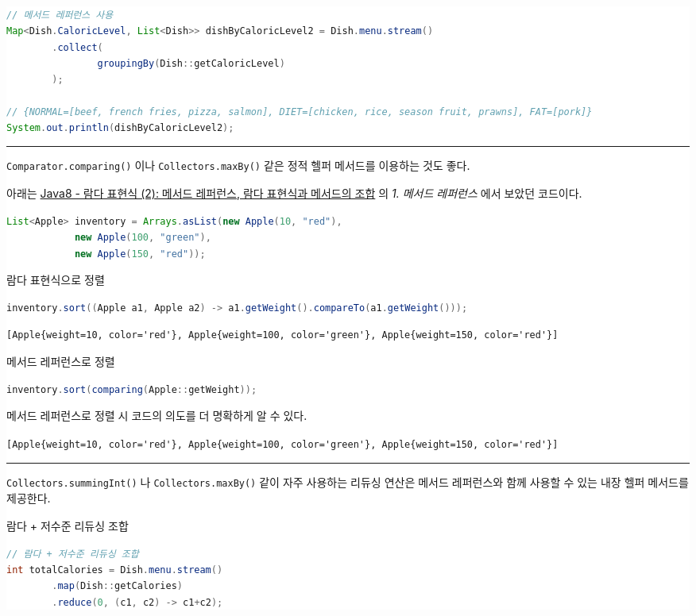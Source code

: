 ```java
// 메서드 레퍼런스 사용
Map<Dish.CaloricLevel, List<Dish>> dishByCaloricLevel2 = Dish.menu.stream()
        .collect(
                groupingBy(Dish::getCaloricLevel)
        );

// {NORMAL=[beef, french fries, pizza, salmon], DIET=[chicken, rice, season fruit, prawns], FAT=[pork]}
System.out.println(dishByCaloricLevel2);
```

---

`Comparator.comparing()` 이나 `Collectors.maxBy()` 같은 정적 헬퍼 메서드를 이용하는 것도 좋다.

아래는 [Java8 - 람다 표현식 (2): 메서드 레퍼런스, 람다 표현식과 메서드의 조합](https://assu10.github.io/dev/2023/06/03/java8-lambda-expression-2/#1-%EB%A9%94%EC%84%9C%EB%93%9C-%EB%A0%88%ED%8D%BC%EB%9F%B0%EC%8A%A4) 의 _1. 메서드 레퍼런스_ 에서 보았던 코드이다.

```java
List<Apple> inventory = Arrays.asList(new Apple(10, "red"),
            new Apple(100, "green"),
            new Apple(150, "red"));
```

람다 표현식으로 정렬
```java
inventory.sort((Apple a1, Apple a2) -> a1.getWeight().compareTo(a1.getWeight()));
```

```shell
[Apple{weight=10, color='red'}, Apple{weight=100, color='green'}, Apple{weight=150, color='red'}]
```


메서드 레퍼런스로 정렬
```java
inventory.sort(comparing(Apple::getWeight));
```

메서드 레퍼런스로 정렬 시 코드의 의도를 더 명확하게 알 수 있다.

```shell
[Apple{weight=10, color='red'}, Apple{weight=100, color='green'}, Apple{weight=150, color='red'}]
```

---

`Collectors.summingInt()` 나 `Collectors.maxBy()` 같이 자주 사용하는 리듀싱 연산은 메서드 레퍼런스와 함께 사용할 수 있는 내장 헬퍼 메서드를 제공한다.

람다 + 저수준 리듀싱 조합
```java
// 람다 + 저수준 리듀싱 조합
int totalCalories = Dish.menu.stream()
        .map(Dish::getCalories)
        .reduce(0, (c1, c2) -> c1+c2);
```
